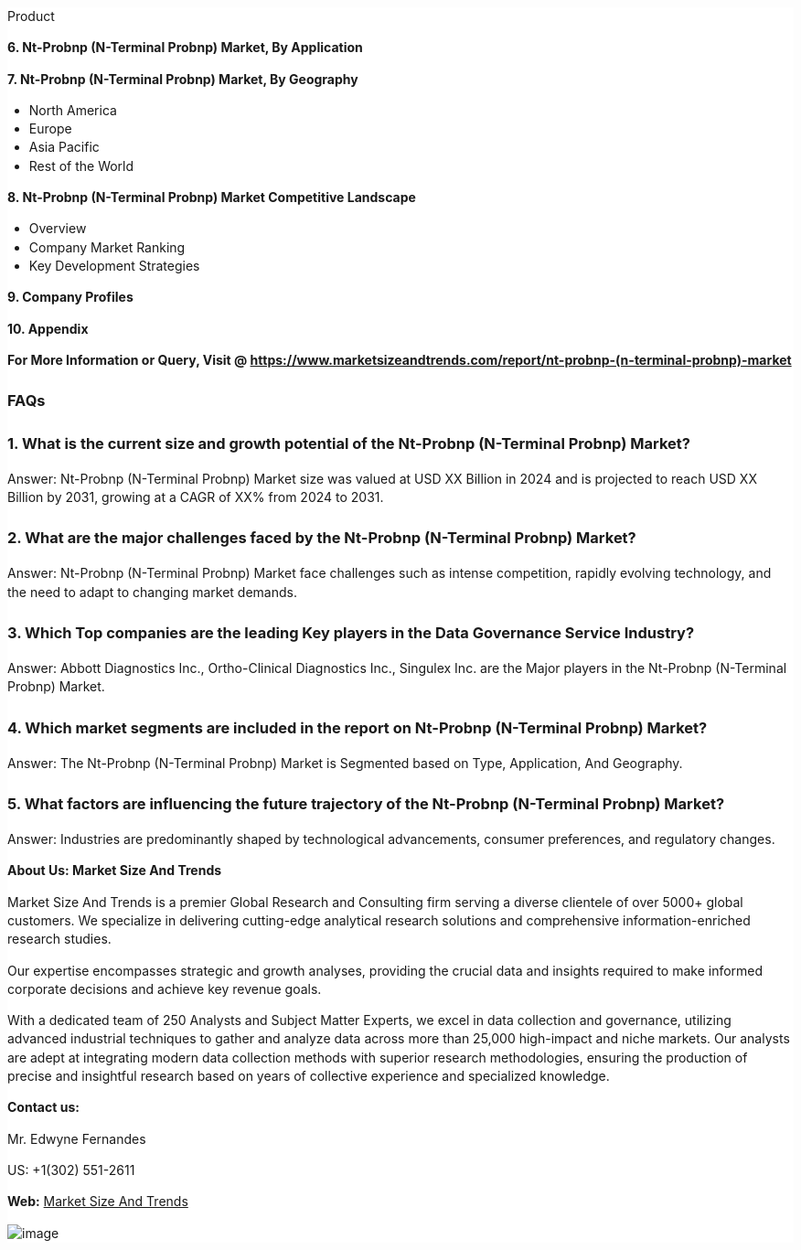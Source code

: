 Product</span></strong></p></div><div class="" data-test-id=""><p><strong><span class="">6. Nt-Probnp (N-Terminal Probnp) Market, By Application</span></strong></p></div><div class="" data-test-id=""><p><strong><span class="">7. Nt-Probnp (N-Terminal Probnp) Market, By Geography</span></strong></p></div><div class="" data-test-id=""><ul><li><span class="">North America</span></li><li><span class="">Europe</span></li><li><span class="">Asia Pacific</span></li><li><span class="">Rest of the World</span></li></ul></div><div class="" data-test-id=""><p><strong><span class="">8. Nt-Probnp (N-Terminal Probnp) Market Competitive Landscape</span></strong></p></div><div class="" data-test-id=""><ul><li><span class="">Overview</span></li><li><span class="">Company Market Ranking</span></li><li><span class="">Key Development Strategies</span></li></ul></div><div class="" data-test-id=""><p><strong><span class="">9. Company Profiles</span></strong></p></div><div class="" data-test-id=""><p><strong><span class="">10. Appendix</span></strong></p></div><div class="" data-test-id=""><p><strong><span class="">For More Information or Query, Visit @ <a href="https://www.marketsizeandtrends.com/report/nt-probnp-(n-terminal-probnp)-market" target="_blank">https://www.marketsizeandtrends.com/report/nt-probnp-(n-terminal-probnp)-market</a></span></strong></p></div><div class="" data-test-id=""><div class="article-main__content" data-test-id="publishing-text-block"><h3><strong><span class="">FAQs</span></strong></h3></div><div class="article-main__content" data-test-id="publishing-text-block"><h3><span class="">1. What is the current size and growth potential of the Nt-Probnp (N-Terminal Probnp) Market?</span></h3></div><div class="article-main__content" data-test-id="publishing-text-block"><p><span class="font-[700]">Answer</span><span class="">: Nt-Probnp (N-Terminal Probnp) Market size was valued at USD XX Billion in 2024 and is projected to reach USD XX Billion by 2031, growing at a CAGR of XX% from 2024 to 2031.</span></p></div><div class="article-main__content" data-test-id="publishing-text-block"><h3><span class="">2. What are the major challenges faced by the Nt-Probnp (N-Terminal Probnp) Market?</span></h3></div><div class="article-main__content" data-test-id="publishing-text-block"><p><span class="font-[700]">Answer</span><span class="">: Nt-Probnp (N-Terminal Probnp) Market face challenges such as intense competition, rapidly evolving technology, and the need to adapt to changing market demands.</span></p></div><div class="article-main__content" data-test-id="publishing-text-block"><h3><span class="">3. Which Top companies are the leading Key players in the Data Governance Service Industry?</span></h3></div><div class="article-main__content" data-test-id="publishing-text-block"><p><span class="font-[700]">Answer</span><span class="">: Abbott Diagnostics Inc., Ortho-Clinical Diagnostics Inc., Singulex Inc. are the Major players in the Nt-Probnp (N-Terminal Probnp) Market.</span></p></div><div class="article-main__content" data-test-id="publishing-text-block"><h3><span class="">4. Which market segments are included in the report on Nt-Probnp (N-Terminal Probnp) Market?</span></h3></div><div class="article-main__content" data-test-id="publishing-text-block"><p><span class="font-[700]">Answer</span><span class="">: The Nt-Probnp (N-Terminal Probnp) Market is Segmented based on Type, Application, And Geography.</span></p></div><div class="article-main__content" data-test-id="publishing-text-block"><h3><span class="">5. What factors are influencing the future trajectory of the Nt-Probnp (N-Terminal Probnp) Market?</span></h3></div><div class="article-main__content" data-test-id="publishing-text-block"><p><span class="font-[700]">Answer:</span><span class="">&nbsp;Industries are predominantly shaped by technological advancements, consumer preferences, and regulatory changes.</span></p></div><p><strong><span class="">About Us: Market Size And Trends</span></strong></p></div><div class="" data-test-id=""><p><span class="">Market Size And Trends is a premier Global Research and Consulting firm serving a diverse clientele of over 5000+ global customers. We specialize in delivering cutting-edge analytical research solutions and comprehensive information-enriched research studies.</span></p></div><div class="" data-test-id=""><p><span class="">Our expertise encompasses strategic and growth analyses, providing the crucial data and insights required to make informed corporate decisions and achieve key revenue goals.</span></p></div><div class="" data-test-id=""><p><span class="">With a dedicated team of 250 Analysts and Subject Matter Experts, we excel in data collection and governance, utilizing advanced industrial techniques to gather and analyze data across more than 25,000 high-impact and niche markets. Our analysts are adept at integrating modern data collection methods with superior research methodologies, ensuring the production of precise and insightful research based on years of collective experience and specialized knowledge.</span></p></div><div class="" data-test-id=""><p><strong><span class="">Contact us:</span></strong></p></div><div class="" data-test-id=""><p><span class="">Mr. Edwyne Fernandes</span></p></div><div class="" data-test-id=""><p><span class="">US: +1(302) 551-2611<br /></span></p><p><span class=""><strong>Web:</strong> <a href="https://www.marketsizeandtrends.com/" target="_blank">Market Size And Trends</a></span></p></div>
![image](https://github.com/user-attachments/assets/835802bd-9c8f-4d57-b1a1-78c2a6d3c1f6)
